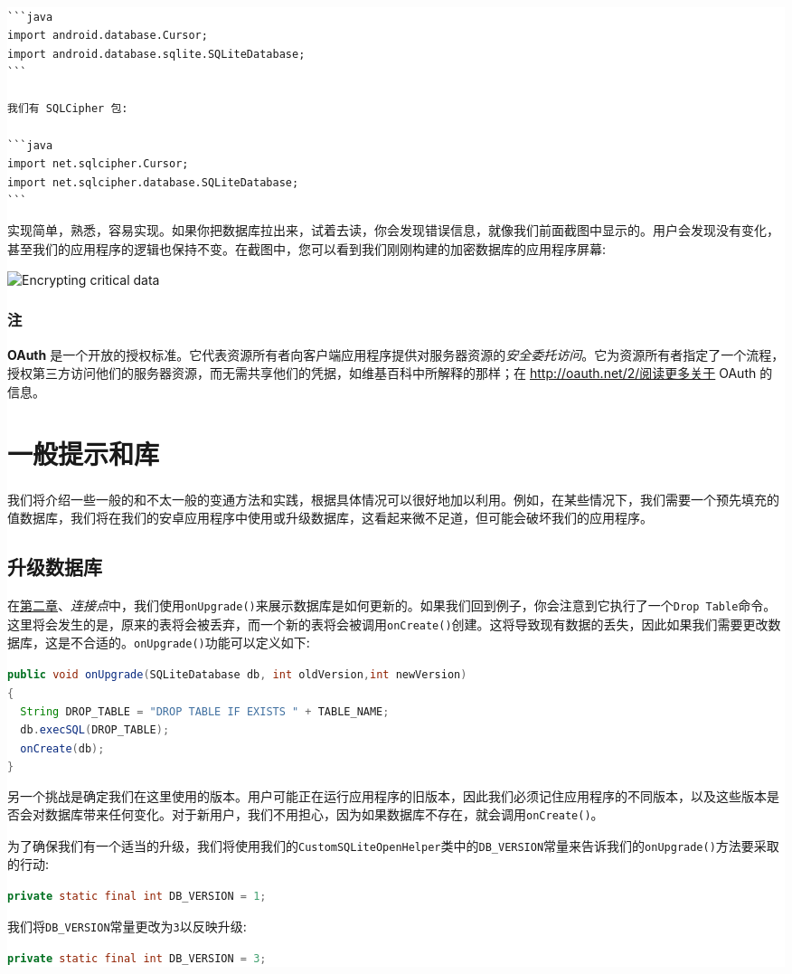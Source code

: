     ```java
    import android.database.Cursor;
    import android.database.sqlite.SQLiteDatabase;
    ```

    我们有 SQLCipher 包:

    ```java
    import net.sqlcipher.Cursor;
    import net.sqlcipher.database.SQLiteDatabase;
    ```

实现简单，熟悉，容易实现。如果你把数据库拉出来，试着去读，你会发现错误信息，就像我们前面截图中显示的。用户会发现没有变化，甚至我们的应用程序的逻辑也保持不变。在截图中，您可以看到我们刚刚构建的加密数据库的应用程序屏幕:

![Encrypting critical data](graphics/2951OS_04_05.jpg)

### 注

**OAuth** 是一个开放的授权标准。它代表资源所有者向客户端应用程序提供对服务器资源的*安全委托访问*。它为资源所有者指定了一个流程，授权第三方访问他们的服务器资源，而无需共享他们的凭据，如维基百科中所解释的那样；在 http://oauth.net/2/阅读更多关于 OAuth 的信息。

# 一般提示和库

我们将介绍一些一般的和不太一般的变通方法和实践，根据具体情况可以很好地加以利用。例如，在某些情况下，我们需要一个预先填充的值数据库，我们将在我们的安卓应用程序中使用或升级数据库，这看起来微不足道，但可能会破坏我们的应用程序。

## 升级数据库

在[第二章](02.html "Chapter 2. Connecting the Dots")、*连接点*中，我们使用`onUpgrade()`来展示数据库是如何更新的。如果我们回到例子，你会注意到它执行了一个`Drop Table`命令。这里将会发生的是，原来的表将会被丢弃，而一个新的表将会被调用`onCreate()`创建。这将导致现有数据的丢失，因此如果我们需要更改数据库，这是不合适的。`onUpgrade()`功能可以定义如下:

```java
public void onUpgrade(SQLiteDatabase db, int oldVersion,int newVersion)
{
  String DROP_TABLE = "DROP TABLE IF EXISTS " + TABLE_NAME;
  db.execSQL(DROP_TABLE);
  onCreate(db);
}
```

另一个挑战是确定我们在这里使用的版本。用户可能正在运行应用程序的旧版本，因此我们必须记住应用程序的不同版本，以及这些版本是否会对数据库带来任何变化。对于新用户，我们不用担心，因为如果数据库不存在，就会调用`onCreate()`。

为了确保我们有一个适当的升级，我们将使用我们的`CustomSQLiteOpenHelper`类中的`DB_VERSION`常量来告诉我们的`onUpgrade()`方法要采取的行动:

```java
private static final int DB_VERSION = 1;
```

我们将`DB_VERSION`常量更改为`3`以反映升级:

```java
private static final int DB_VERSION = 3;
```

